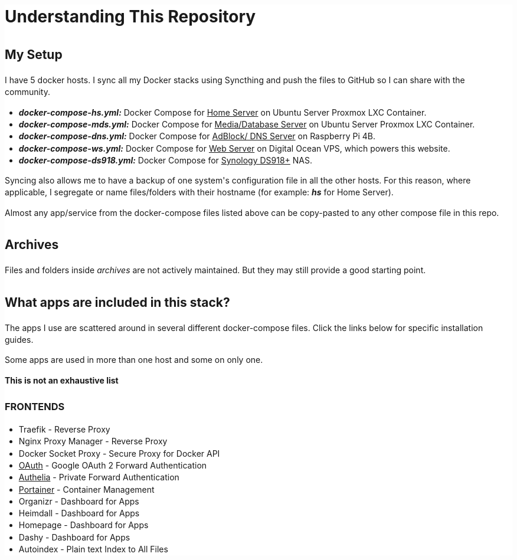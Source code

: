 # Understanding This Repository

## My Setup

I have 5 docker hosts. I sync all my Docker stacks using Syncthing and push the files to GitHub so I can share with the community. 

- **_docker-compose-hs.yml:_** Docker Compose for <u>Home Server</u> on Ubuntu Server Proxmox LXC Container.
- **_docker-compose-mds.yml:_** Docker Compose for <u>Media/Database Server</u> on Ubuntu Server Proxmox LXC Container.
- **_docker-compose-dns.yml:_** Docker Compose for <u>AdBlock/ DNS Server</u> on Raspberry Pi 4B.
- **_docker-compose-ws.yml:_** Docker Compose for <u>Web Server</u> on Digital Ocean VPS, which powers this website.
- **_docker-compose-ds918.yml:_** Docker Compose for <u>Synology DS918+</u> NAS.

Syncing also allows me to have a backup of one system's configuration file in all the other hosts. For this reason, where applicable, I segregate or name files/folders with their hostname (for example: **_hs_** for Home Server).

Almost any app/service from the docker-compose files listed above can be copy-pasted to any other compose file in this repo.

## Archives
Files and folders inside _archives_ are not actively maintained. But they may still provide a good starting point. 

## What apps are included in this stack?

The apps I use are scattered around in several different docker-compose files. Click the links below for specific installation guides.

Some apps are used in more than one host and some on only one. 

**This is not an exhaustive list**

### FRONTENDS

- Traefik - Reverse Proxy
- Nginx Proxy Manager - Reverse Proxy 
- Docker Socket Proxy - Secure Proxy for Docker API
- [OAuth](https://www.smarthomebeginner.com/traefik-forward-auth-google-oauth-2022/) - Google OAuth 2 Forward Authentication
- [Authelia](https://www.smarthomebeginner.com/docker-authelia-tutorial/) - Private Forward Authentication
- [Portainer](https://www.smarthomebeginner.com/portainer-docker-compose-guide/) - Container Management
- Organizr - Dashboard for Apps
- Heimdall - Dashboard for Apps
- Homepage - Dashboard for Apps
- Dashy - Dashboard for Apps
- Autoindex - Plain text Index to All Files

